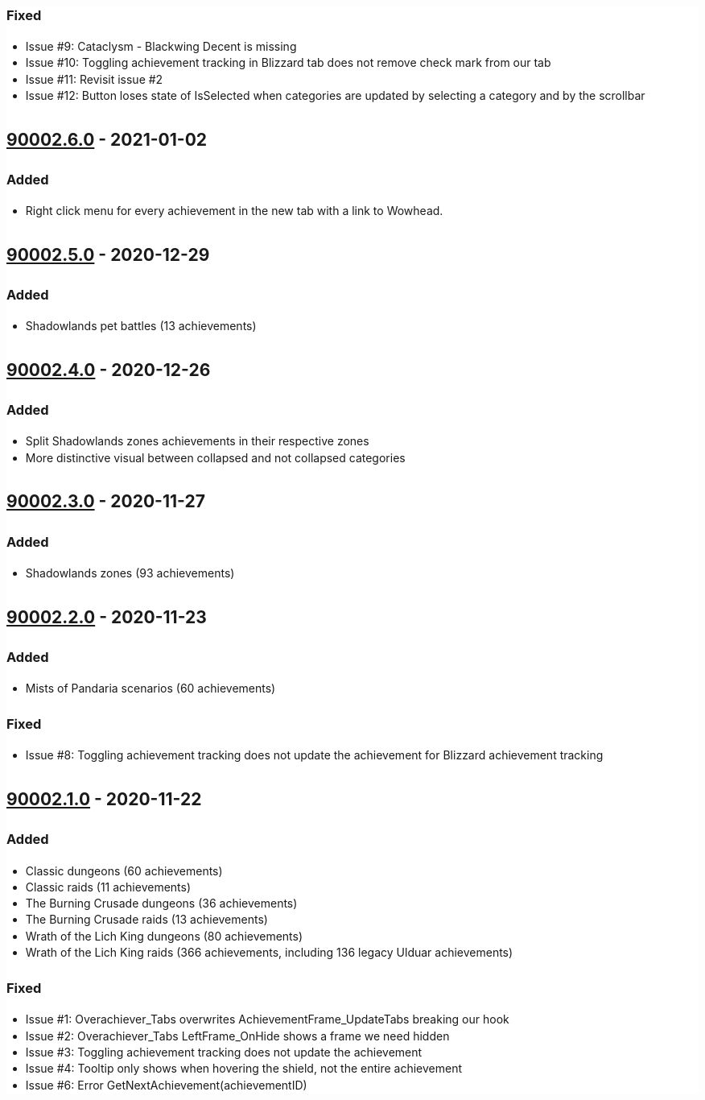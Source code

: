 ### Fixed
- Issue #9: Cataclysm - Blackwing Decent is missing
- Issue #10: Toggling achievement tracking in Blizzard tab does not remove check mark from our tab
- Issue #11: Revisit issue #2
- Issue #12: Button loses state of IsSelected when categories are updated by selecting a category and by the scrollbar

## [90002.6.0] - 2021-01-02
### Added
- Right click menu for every achievement in the new tab with a link to Wowhead.

## [90002.5.0] - 2020-12-29
### Added
- Shadowlands pet battles (13 achievements)

## [90002.4.0] - 2020-12-26
### Added
- Split Shadowlands zones achievements in their respective zones
- More distinctive visual between collapsed and not collapsed categories

## [90002.3.0] - 2020-11-27
### Added
- Shadowlands zones (93 achievements)

## [90002.2.0] - 2020-11-23
### Added
- Mists of Pandaria scenarios (60 achievements)

### Fixed
- Issue #8: Toggling achievement tracking does not update the achievement for Blizzard achievement tracking

## [90002.1.0] - 2020-11-22
### Added
- Classic dungeons (60 achievements)
- Classic raids (11 achievements)
- The Burning Crusade dungeons (36 achievements)
- The Burning Crusade raids (13 achievements)
- Wrath of the Lich King dungeons (80 achievements)
- Wrath of the Lich King raids (366 achievements, including 136 legacy Ulduar achievements)

### Fixed
- Issue #1: Overachiever_Tabs overwrites AchievementFrame_UpdateTabs breaking our hook
- Issue #2: Overachiever_Tabs LeftFrame_OnHide shows a frame we need hidden
- Issue #3: Toggling achievement tracking does not update the achievement
- Issue #4: Tooltip only shows when hovering the shield, not the entire achievement
- Issue #6: Error GetNextAchievement(achievementID)


[Unreleased]: https://github.com/TheKrowi/Krowi_Addons/tree/master/Krowi_AchievementFilter
[9.0.2.11.0]: https://www.curseforge.com/wow/addons/krowi-achievement-filter/files/3193640
[9.0.2.10.1]: https://www.curseforge.com/wow/addons/krowi-achievement-filter/files/3190348
[9.0.2.10.0]: https://www.curseforge.com/wow/addons/krowi-achievement-filter/files/3189892
[9.0.2.9.0]: https://www.curseforge.com/wow/addons/krowi-achievement-filter/files/3183198
[9.0.2.8.1]: https://www.curseforge.com/wow/addons/krowi-achievement-filter/files/3170618
[9.0.2.8.0]: https://www.curseforge.com/wow/addons/krowi-achievement-filter/files/3169416
[v9.0.2.7.0]: https://www.curseforge.com/wow/addons/krowi-achievement-filter/files/3163711
[90002.6.0]: https://www.curseforge.com/wow/addons/krowi-achievement-filter/files/3156244
[90002.5.0]: https://www.curseforge.com/wow/addons/krowi-achievement-filter/files/3152510
[90002.4.0]: https://www.curseforge.com/wow/addons/krowi-achievement-filter/files/3149372
[90002.3.0]: https://www.curseforge.com/wow/addons/krowi-achievement-filter/files/3124829
[90002.2.0]: https://www.curseforge.com/wow/addons/krowi-achievement-filter/files/3120770
[90002.1.0]: https://www.curseforge.com/wow/addons/krowi-achievement-filter/files/3119574
[90002.0.2 Beta]: https://www.curseforge.com/wow/addons/krowi-achievement-filter/files/3118037
[90002.Beta 0.1]: https://www.curseforge.com/wow/addons/krowi-achievement-filter/files/3116568